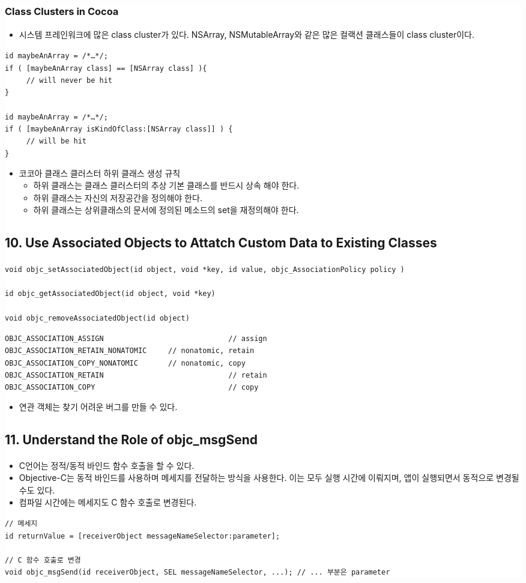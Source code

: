 ### Class Clusters in Cocoa
- 시스템 프레인워크에 많은 class cluster가 있다. NSArray, NSMutableArray와 같은 많은 컬랙션 클래스들이 class cluster이다.

```
id maybeAnArray = /*…*/;
if ( [maybeAnArray class] == [NSArray class] ){
     // will never be hit
}

id maybeAnArray = /*…*/;
if ( [maybeAnArray isKindOfClass:[NSArray class]] ) {
     // will be hit
}
```

- 코코아 클래스 클러스터 하위 클래스 생성 규칙
    - 하위 클래스는 클래스 클러스터의 추상 기본 클래스를 반드시 상속 해야 한다.
    - 하위 클래스는 자신의 저장공간을 정의해야 한다.
    - 하위 클래스는 상위클래스의 문서에 정의된 메소드의 set을 재정의해야 한다.

## 10. Use Associated Objects to Attatch Custom Data to Existing Classes

```
void objc_setAssociatedObject(id object, void *key, id value, objc_AssociationPolicy policy )

id objc_getAssociatedObject(id object, void *key)

void objc_removeAssociatedObject(id object)
```

```
OBJC_ASSOCIATION_ASSIGN                             // assign
OBJC_ASSOCIATION_RETAIN_NONATOMIC     // nonatomic, retain
OBJC_ASSOCIATION_COPY_NONATOMIC       // nonatomic, copy
OBJC_ASSOCIATION_RETAIN                             // retain
OBJC_ASSOCIATION_COPY                               // copy
```

- 연관 객체는 찾기 어려운 버그를 만들 수 있다.

## 11. Understand the Role of objc_msgSend
- C언어는 정적/동적 바인드 함수 호출을 할 수 있다.
- Objective-C는 동적 바인드를 사용하며 메세지를 전달하는 방식을 사용한다. 이는 모두 실행 시간에 이뤄지며, 앱이 실행되면서 동적으로 변경될 수도 있다.
- 컴파일 시간에는 메세지도 C 함수 호출로 변경된다.

```
// 메세지
id returnValue = [receiverObject messageNameSelector:parameter];

// C 함수 호출로 변경
void objc_msgSend(id receiverObject, SEL messageNameSelector, ...); // ... 부분은 parameter
```

